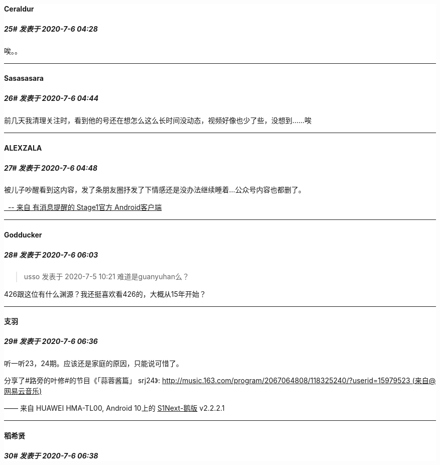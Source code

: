 ####  Ceraldur  
##### 25#       发表于 2020-7-6 04:28


唉。。


-----

####  Sasasasara  
##### 26#       发表于 2020-7-6 04:44


前几天我清理关注时，看到他的号还在想怎么这么长时间没动态，视频好像也少了些，没想到……唉


-----

####  ALEXZALA  
##### 27#       发表于 2020-7-6 04:48


被儿子吵醒看到这内容，发了条朋友圈抒发了下情感还是没办法继续睡着…公众号内容也都删了。

[  -- 来自 有消息提醒的 Stage1官方 Android客户端](https://www.coolapk.com/apk/140634)


-----

####  Godducker  
##### 28#       发表于 2020-7-6 06:03


<blockquote>usso 发表于 2020-7-5 10:21
难道是guanyuhan么？</blockquote>
426跟这位有什么渊源？我还挺喜欢看426的，大概从15年开始？


-----

####  支羽  
##### 29#       发表于 2020-7-6 06:36


听一听23，24期。应该还是家庭的原因，只能说可惜了。

分享了#路旁的叶修#的节目《「蒜蓉酱篇」 srj24》: http://music.163.com/program/2067064808/118325240/?userid=15979523 (来自@网易云音乐)

—— 来自 HUAWEI HMA-TL00, Android 10上的 [S1Next-鹅版](https://github.com/ykrank/S1-Next/releases) v2.2.2.1


-----

####  稻希贤  
##### 30#       发表于 2020-7-6 06:38

